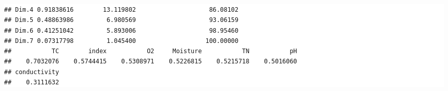     ## Dim.4 0.91838616        13.119802                    86.08102
    ## Dim.5 0.48863986         6.980569                    93.06159
    ## Dim.6 0.41251042         5.893006                    98.95460
    ## Dim.7 0.07317798         1.045400                   100.00000
    ##           TC        index           O2     Moisture           TN           pH 
    ##    0.7032076    0.5744415    0.5308971    0.5226815    0.5215718    0.5016060 
    ## conductivity 
    ##    0.3111632
